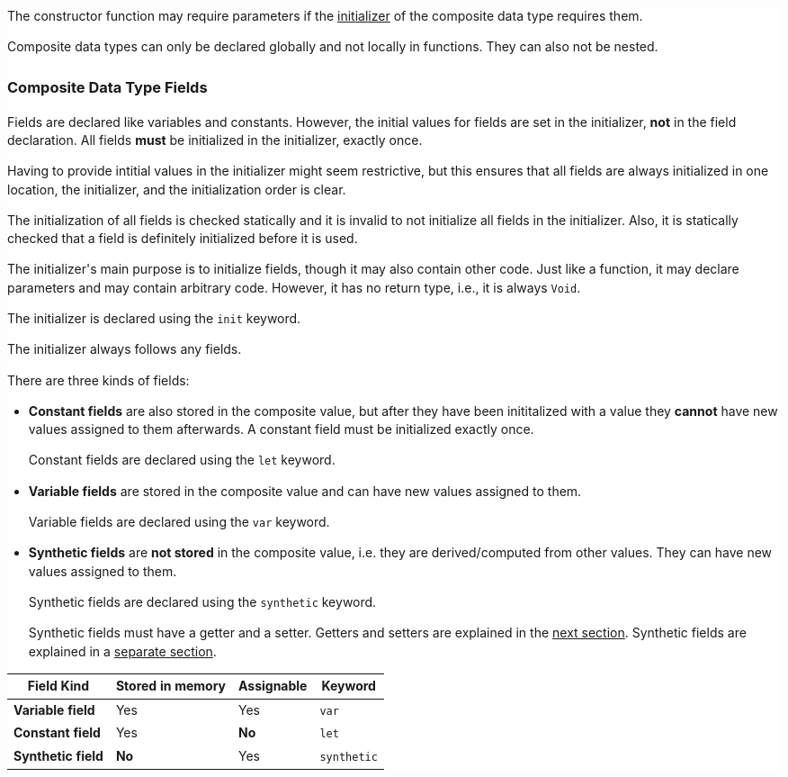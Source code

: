 The constructor function may require parameters
if the [initializer](#composite-data-type-fields) of the composite data type requires them.

Composite data types can only be declared globally and not locally in functions.
They can also not be nested.

### Composite Data Type Fields

Fields are declared like variables and constants.
However, the initial values for fields are set in the initializer,
**not** in the field declaration.
All fields **must** be initialized in the initializer, exactly once.

Having to provide intitial values in the initializer might seem restrictive,
but this ensures that all fields are always initialized in one location, the initializer,
and the initialization order is clear.

The initialization of all fields is checked statically
and it is invalid to not initialize all fields in the initializer.
Also, it is statically checked that a field is definitely initialized before it is used.

The initializer's main purpose is to initialize fields, though it may also contain other code.
Just like a function, it may declare parameters and may contain arbitrary code.
However, it has no return type, i.e., it is always `Void`.

The initializer is declared using the `init` keyword.

The initializer always follows any fields.

There are three kinds of fields:

- **Constant fields** are also stored in the composite value,
  but after they have been inititalized with a value they **cannot** have new values assigned to them afterwards.
  A constant field must be initialized exactly once.

  Constant fields are declared using the `let` keyword.

- **Variable fields** are stored in the composite value and can have new values assigned to them.

  Variable fields are declared using the `var` keyword.

- **Synthetic fields** are **not stored** in the composite value,
  i.e. they are derived/computed from other values.
  They can have new values assigned to them.

  Synthetic fields are declared using the `synthetic` keyword.

  Synthetic fields must have a getter and a setter.
  Getters and setters are explained in the [next section](#composite-data-type-field-getters-and-setters).
  Synthetic fields are explained in a [separate section](#synthetic-composite-data-type-fields).

| Field Kind           | Stored in memory | Assignable         | Keyword     |
|----------------------|------------------|--------------------|-------------|
| **Variable field**   | Yes              | Yes                | `var`       |
| **Constant field**   | Yes              | **No**             | `let`       |
| **Synthetic field**  | **No**           | Yes                | `synthetic` |
